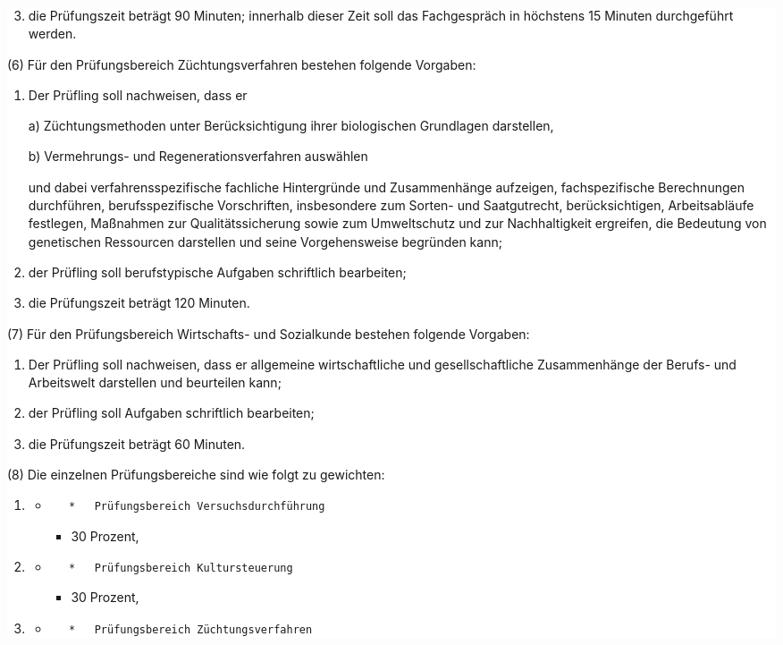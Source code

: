 
3.  die Prüfungszeit beträgt 90 Minuten; innerhalb dieser Zeit soll das Fachgespräch in höchstens 15 Minuten durchgeführt werden.




(6) Für den Prüfungsbereich Züchtungsverfahren bestehen folgende Vorgaben:

1.  Der Prüfling soll nachweisen, dass er

    a)  Züchtungsmethoden unter Berücksichtigung ihrer biologischen Grundlagen darstellen,


    b)  Vermehrungs- und Regenerationsverfahren auswählen



    und dabei verfahrensspezifische fachliche Hintergründe und Zusammenhänge aufzeigen, fachspezifische Berechnungen durchführen, berufsspezifische Vorschriften, insbesondere zum Sorten- und Saatgutrecht, berücksichtigen, Arbeitsabläufe festlegen, Maßnahmen zur Qualitätssicherung sowie zum Umweltschutz und zur Nachhaltigkeit ergreifen, die Bedeutung von genetischen Ressourcen darstellen und seine Vorgehensweise begründen kann;


2.  der Prüfling soll berufstypische Aufgaben schriftlich bearbeiten;


3.  die Prüfungszeit beträgt 120 Minuten.




(7) Für den Prüfungsbereich Wirtschafts- und Sozialkunde bestehen folgende Vorgaben:

1.  Der Prüfling soll nachweisen, dass er allgemeine wirtschaftliche und gesellschaftliche Zusammenhänge der Berufs- und Arbeitswelt darstellen und beurteilen kann;


2.  der Prüfling soll Aufgaben schriftlich bearbeiten;


3.  die Prüfungszeit beträgt 60 Minuten.




(8) Die einzelnen Prüfungsbereiche sind wie folgt zu gewichten:

1.
    *        *   Prüfungsbereich Versuchsdurchführung

        *   30 Prozent,





2.
    *        *   Prüfungsbereich Kultursteuerung

        *   30 Prozent,





3.
    *        *   Prüfungsbereich Züchtungsverfahren
